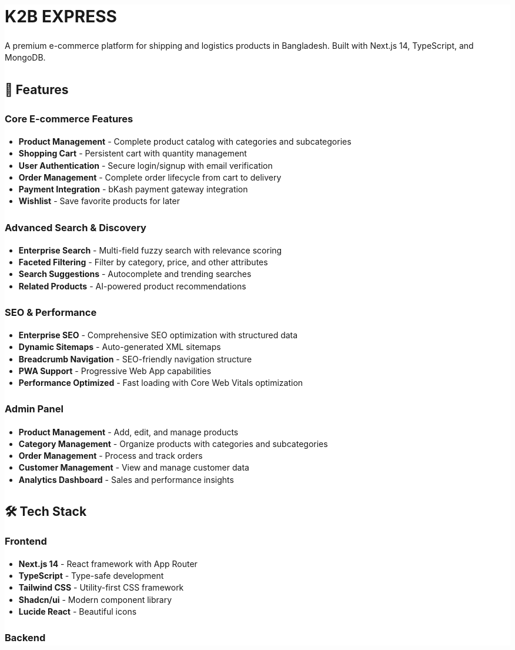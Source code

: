 # K2B EXPRESS

A premium e-commerce platform for shipping and logistics products in Bangladesh. Built with Next.js 14, TypeScript, and MongoDB.

## 🚀 Features

### Core E-commerce Features

- **Product Management** - Complete product catalog with categories and subcategories
- **Shopping Cart** - Persistent cart with quantity management
- **User Authentication** - Secure login/signup with email verification
- **Order Management** - Complete order lifecycle from cart to delivery
- **Payment Integration** - bKash payment gateway integration
- **Wishlist** - Save favorite products for later

### Advanced Search & Discovery

- **Enterprise Search** - Multi-field fuzzy search with relevance scoring
- **Faceted Filtering** - Filter by category, price, and other attributes
- **Search Suggestions** - Autocomplete and trending searches
- **Related Products** - AI-powered product recommendations

### SEO & Performance

- **Enterprise SEO** - Comprehensive SEO optimization with structured data
- **Dynamic Sitemaps** - Auto-generated XML sitemaps
- **Breadcrumb Navigation** - SEO-friendly navigation structure
- **PWA Support** - Progressive Web App capabilities
- **Performance Optimized** - Fast loading with Core Web Vitals optimization

### Admin Panel

- **Product Management** - Add, edit, and manage products
- **Category Management** - Organize products with categories and subcategories
- **Order Management** - Process and track orders
- **Customer Management** - View and manage customer data
- **Analytics Dashboard** - Sales and performance insights

## 🛠️ Tech Stack

### Frontend

- **Next.js 14** - React framework with App Router
- **TypeScript** - Type-safe development
- **Tailwind CSS** - Utility-first CSS framework
- **Shadcn/ui** - Modern component library
- **Lucide React** - Beautiful icons

### Backend
